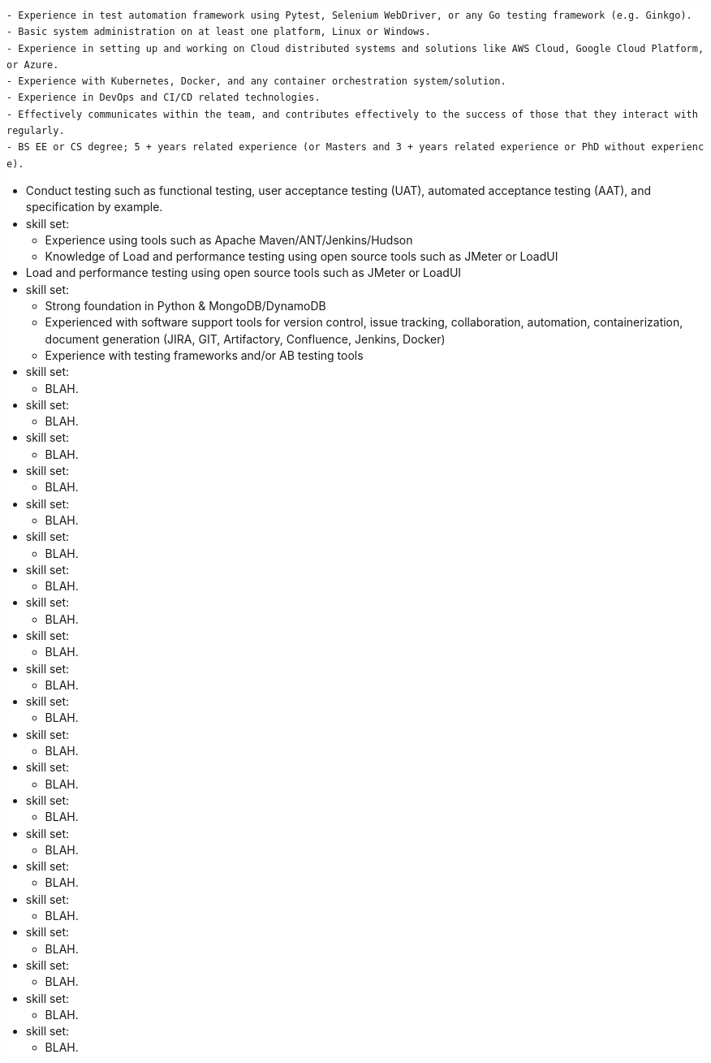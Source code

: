 	- Experience in test automation framework using Pytest, Selenium WebDriver, or any Go testing framework (e.g. Ginkgo).
	- Basic system administration on at least one platform, Linux or Windows.
	- Experience in setting up and working on Cloud distributed systems and solutions like AWS Cloud, Google Cloud Platform, or Azure.
	- Experience with Kubernetes, Docker, and any container orchestration system/solution.
	- Experience in DevOps and CI/CD related technologies.
	- Effectively communicates within the team, and contributes effectively to the success of those that they interact with regularly.
	- BS EE or CS degree; 5 + years related experience (or Masters and 3 + years related experience or PhD without experience).
+ Conduct testing such as functional testing, user acceptance testing (UAT), automated acceptance testing (AAT), and specification by example.
+ skill set:
	- Experience using tools such as Apache Maven/ANT/Jenkins/Hudson
	- Knowledge of Load and performance testing using open source tools such as JMeter or LoadUI
+ Load and performance testing using open source tools such as JMeter or LoadUI
+ skill set:
	- Strong foundation in Python & MongoDB/DynamoDB
	- Experienced with software support tools for version control, issue tracking, collaboration, automation, containerization, document generation (JIRA, GIT, Artifactory, Confluence, Jenkins, Docker)
	- Experience with testing frameworks and/or AB testing tools
+ skill set:
	- BLAH.
+ skill set:
	- BLAH.
+ skill set:
	- BLAH.
+ skill set:
	- BLAH.
+ skill set:
	- BLAH.
+ skill set:
	- BLAH.
+ skill set:
	- BLAH.
+ skill set:
	- BLAH.
+ skill set:
	- BLAH.
+ skill set:
	- BLAH.
+ skill set:
	- BLAH.
+ skill set:
	- BLAH.
+ skill set:
	- BLAH.
+ skill set:
	- BLAH.
+ skill set:
	- BLAH.
+ skill set:
	- BLAH.
+ skill set:
	- BLAH.
+ skill set:
	- BLAH.
+ skill set:
	- BLAH.
+ skill set:
	- BLAH.
+ skill set:
	- BLAH.